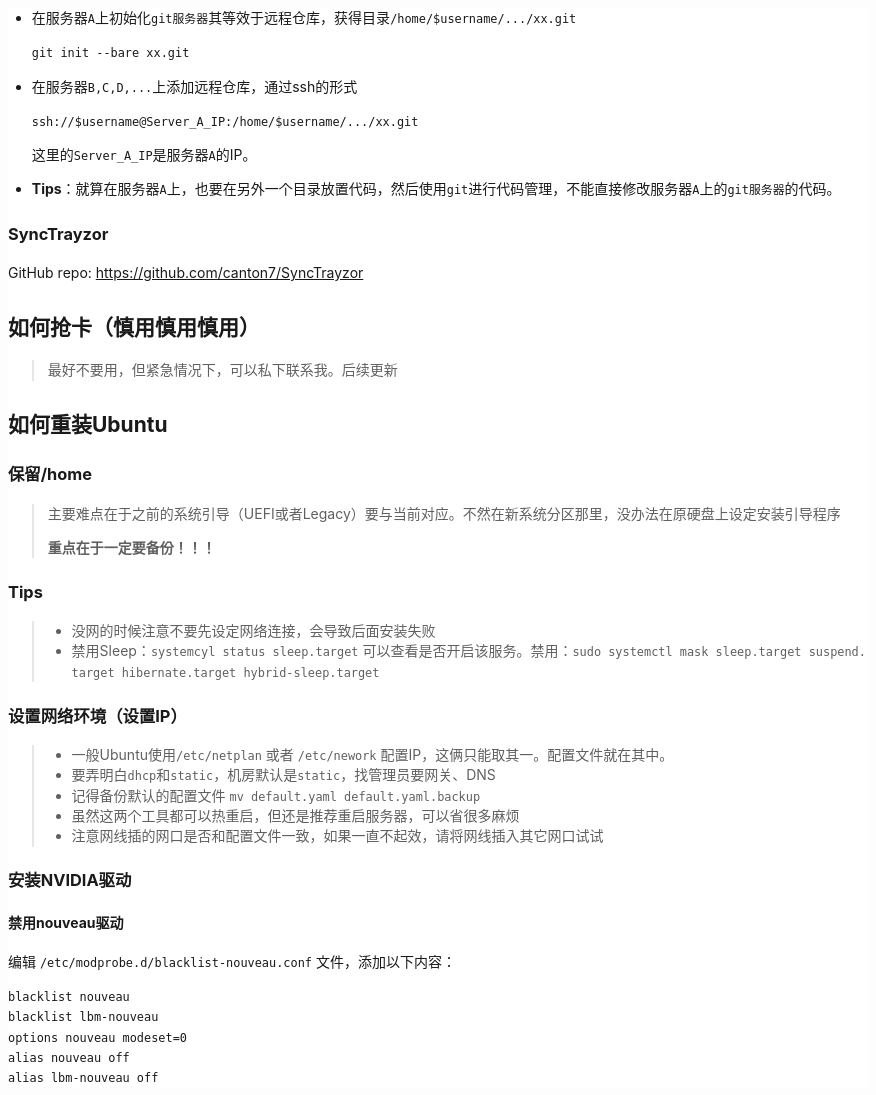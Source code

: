 - 在服务器`A`上初始化`git服务器`其等效于远程仓库，获得目录`/home/$username/.../xx.git`

  ```shell
  git init --bare xx.git
  ```

- 在服务器`B,C,D,...`上添加远程仓库，通过ssh的形式

  ```shell
  ssh://$username@Server_A_IP:/home/$username/.../xx.git
  ```

  这里的`Server_A_IP`是服务器`A`的IP。

- **Tips**：就算在服务器`A`上，也要在另外一个目录放置代码，然后使用`git`进行代码管理，不能直接修改服务器`A`上的`git服务器`的代码。

### SyncTrayzor

GitHub repo: https://github.com/canton7/SyncTrayzor



## 如何抢卡（慎用慎用慎用）

> 最好不要用，但紧急情况下，可以私下联系我。后续更新



## 如何重装Ubuntu

### 保留/home

> 主要难点在于之前的系统引导（UEFI或者Legacy）要与当前对应。不然在新系统分区那里，没办法在原硬盘上设定安装引导程序
>
> **重点在于一定要备份！！！**

### Tips

> - 没网的时候注意不要先设定网络连接，会导致后面安装失败
> - 禁用Sleep：`systemcyl status sleep.target` 可以查看是否开启该服务。禁用：`sudo systemctl mask sleep.target suspend.target hibernate.target hybrid-sleep.target`

### 设置网络环境（设置IP）

> - 一般Ubuntu使用`/etc/netplan` 或者 `/etc/nework` 配置IP，这俩只能取其一。配置文件就在其中。
> - 要弄明白`dhcp`和`static`，机房默认是`static`，找管理员要网关、DNS
> - 记得备份默认的配置文件 `mv default.yaml default.yaml.backup`
> - 虽然这两个工具都可以热重启，但还是推荐重启服务器，可以省很多麻烦
> - 注意网线插的网口是否和配置文件一致，如果一直不起效，请将网线插入其它网口试试

### 安装NVIDIA驱动

#### 禁用nouveau驱动

编辑 `/etc/modprobe.d/blacklist-nouveau.conf` 文件，添加以下内容：

```shell
blacklist nouveau
blacklist lbm-nouveau
options nouveau modeset=0
alias nouveau off
alias lbm-nouveau off
```
